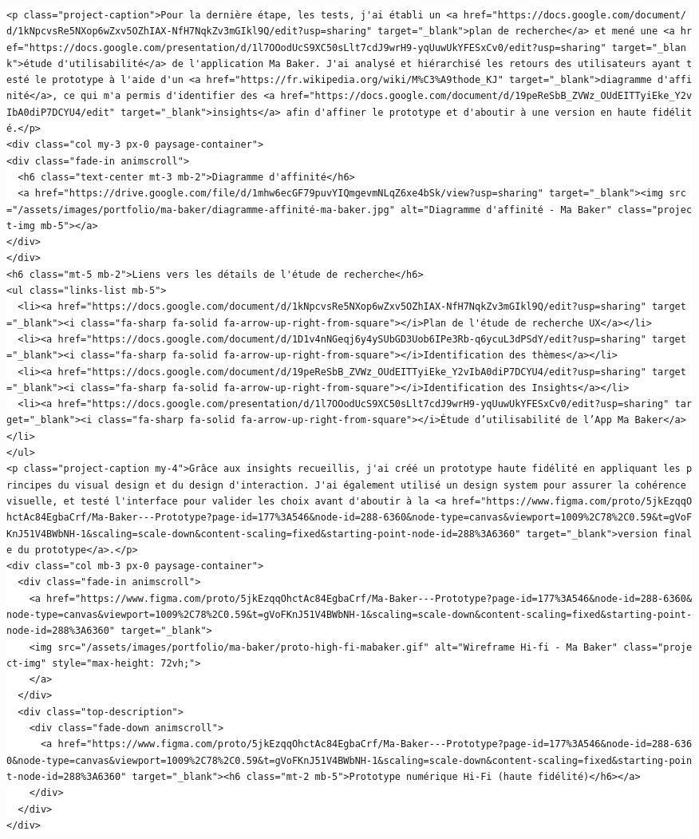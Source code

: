     <p class="project-caption">Pour la dernière étape, les tests, j'ai établi un <a href="https://docs.google.com/document/d/1kNpcvsRe5NXop6wZxv5OZhIAX-NfH7NqkZv3mGIkl9Q/edit?usp=sharing" target="_blank">plan de recherche</a> et mené une <a href="https://docs.google.com/presentation/d/1l7OOodUcS9XC50sLlt7cdJ9wrH9-yqUuwUkYFESxCv0/edit?usp=sharing" target="_blank">étude d'utilisabilité</a> de l'application Ma Baker. J'ai analysé et hiérarchisé les retours des utilisateurs ayant testé le prototype à l'aide d'un <a href="https://fr.wikipedia.org/wiki/M%C3%A9thode_KJ" target="_blank">diagramme d'affinité</a>, ce qui m'a permis d'identifier des <a href="https://docs.google.com/document/d/19peReSbB_ZVWz_OUdEITTyiEke_Y2vIbA0diP7DCYU4/edit" target="_blank">insights</a> afin d'affiner le prototype et d'aboutir à une version en haute fidélité.</p>
    <div class="col my-3 px-0 paysage-container">
    <div class="fade-in animscroll">
      <h6 class="text-center mt-3 mb-2">Diagramme d'affinité</h6>
      <a href="https://drive.google.com/file/d/1mhw6ecGF79puvYIQmgevmNLqZ6xe4bSk/view?usp=sharing" target="_blank"><img src="/assets/images/portfolio/ma-baker/diagramme-affinité-ma-baker.jpg" alt="Diagramme d'affinité - Ma Baker" class="project-img mb-5"></a>
    </div>
    </div>
    <h6 class="mt-5 mb-2">Liens vers les détails de l'étude de recherche</h6>
    <ul class="links-list mb-5">
      <li><a href="https://docs.google.com/document/d/1kNpcvsRe5NXop6wZxv5OZhIAX-NfH7NqkZv3mGIkl9Q/edit?usp=sharing" target="_blank"><i class="fa-sharp fa-solid fa-arrow-up-right-from-square"></i>Plan de l'étude de recherche UX</a></li>
      <li><a href="https://docs.google.com/document/d/1D1v4nNGeqj6y4ySUbGD3Uob6IPe3Rb-q6ycuL3dPSdY/edit?usp=sharing" target="_blank"><i class="fa-sharp fa-solid fa-arrow-up-right-from-square"></i>Identification des thèmes</a></li>
      <li><a href="https://docs.google.com/document/d/19peReSbB_ZVWz_OUdEITTyiEke_Y2vIbA0diP7DCYU4/edit?usp=sharing" target="_blank"><i class="fa-sharp fa-solid fa-arrow-up-right-from-square"></i>Identification des Insights</a></li>
      <li><a href="https://docs.google.com/presentation/d/1l7OOodUcS9XC50sLlt7cdJ9wrH9-yqUuwUkYFESxCv0/edit?usp=sharing" target="_blank"><i class="fa-sharp fa-solid fa-arrow-up-right-from-square"></i>Étude d’utilisabilité de l’App Ma Baker</a></li>
    </ul>
    <p class="project-caption my-4">Grâce aux insights recueillis, j'ai créé un prototype haute fidélité en appliquant les principes du visual design et du design d'interaction. J'ai également utilisé un design system pour assurer la cohérence visuelle, et testé l'interface pour valider les choix avant d'aboutir à la <a href="https://www.figma.com/proto/5jkEzqqOhctAc84EgbaCrf/Ma-Baker---Prototype?page-id=177%3A546&node-id=288-6360&node-type=canvas&viewport=1009%2C78%2C0.59&t=gVoFKnJ51V4BWbNH-1&scaling=scale-down&content-scaling=fixed&starting-point-node-id=288%3A6360" target="_blank">version finale du prototype</a>.</p>
    <div class="col mb-3 px-0 paysage-container">
      <div class="fade-in animscroll">
        <a href="https://www.figma.com/proto/5jkEzqqOhctAc84EgbaCrf/Ma-Baker---Prototype?page-id=177%3A546&node-id=288-6360&node-type=canvas&viewport=1009%2C78%2C0.59&t=gVoFKnJ51V4BWbNH-1&scaling=scale-down&content-scaling=fixed&starting-point-node-id=288%3A6360" target="_blank">
        <img src="/assets/images/portfolio/ma-baker/proto-high-fi-mabaker.gif" alt="Wireframe Hi-fi - Ma Baker" class="project-img" style="max-height: 72vh;">
        </a>
      </div>
      <div class="top-description">
        <div class="fade-down animscroll">
          <a href="https://www.figma.com/proto/5jkEzqqOhctAc84EgbaCrf/Ma-Baker---Prototype?page-id=177%3A546&node-id=288-6360&node-type=canvas&viewport=1009%2C78%2C0.59&t=gVoFKnJ51V4BWbNH-1&scaling=scale-down&content-scaling=fixed&starting-point-node-id=288%3A6360" target="_blank"><h6 class="mt-2 mb-5">Prototype numérique Hi-Fi (haute fidélité)</h6></a>
        </div>
      </div>
    </div>
